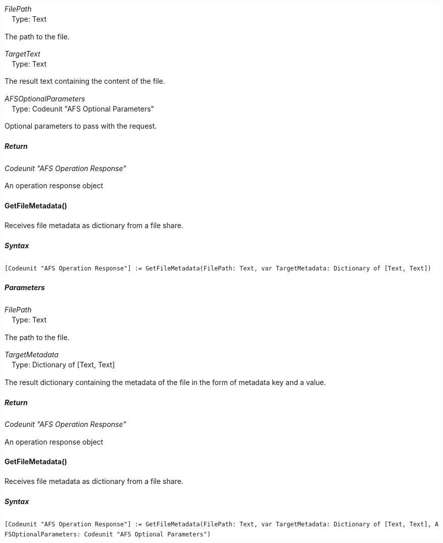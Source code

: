 *FilePath*<br>
&emsp;Type: Text <br>

The path to the file.

*TargetText*<br>
&emsp;Type: Text <br>

The result text containing the content of the file.

*AFSOptionalParameters*<br>
&emsp;Type: Codeunit  "AFS Optional Parameters"<br>

Optional parameters to pass with the request.


##### Return

*Codeunit "AFS Operation Response"*<br>

An operation response object

#### GetFileMetadata()

Receives file metadata as dictionary from a file share.

##### Syntax

```al
[Codeunit "AFS Operation Response"] := GetFileMetadata(FilePath: Text, var TargetMetadata: Dictionary of [Text, Text])
```

##### Parameters

*FilePath*<br>
&emsp;Type: Text <br>

The path to the file.

*TargetMetadata*<br>
&emsp;Type: Dictionary of [Text, Text] <br>

The result dictionary containing the metadata of the file in the form of metadata key and a value.


##### Return

*Codeunit "AFS Operation Response"*<br>

An operation response object

#### GetFileMetadata()

Receives file metadata as dictionary from a file share.

##### Syntax

```al
[Codeunit "AFS Operation Response"] := GetFileMetadata(FilePath: Text, var TargetMetadata: Dictionary of [Text, Text], AFSOptionalParameters: Codeunit "AFS Optional Parameters")
```
